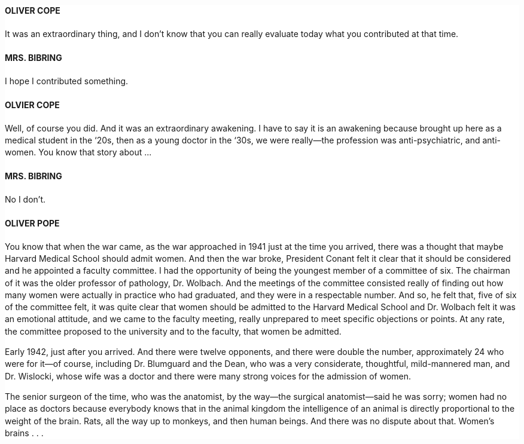 #### OLIVER COPE
It was an extraordinary thing, and I don’t know that
you can really evaluate today what you contributed at that
time.

#### MRS. BIBRING
I hope I contributed something.

#### OLVIER COPE
Well, of course you did. And it was an extraordinary
awakening. I have to say it is an awakening because brought up here as a medical student in the ‘20s, then as a young doctor in the ‘30s, we were really—the profession was anti-psychiatric, and anti-women. You know that story about ...


#### MRS. BIBRING
No I don’t.

#### OLIVER POPE
You know that when the war came, as the war approached
in 1941 just at the time you arrived, there was a thought
that maybe Harvard Medical School should admit women. And
then the war broke, President Conant felt it clear that it
should be considered and he appointed a faculty committee.
I had the opportunity of being the youngest member of a
committee of six. The chairman of it was the older
professor of pathology, Dr. Wolbach. And the meetings of
the committee consisted really of finding out how many
women were actually in practice who had graduated, and they
were in a respectable number. And so, he felt that, five of
six of the committee felt, it was quite clear that women
should be admitted to the Harvard Medical School and Dr.
Wolbach felt it was an emotional attitude, and we came to
the faculty meeting, really unprepared to meet specific
objections or points. At any rate, the committee proposed
to the university and to the faculty, that women be
admitted.

Early 1942, just after you arrived. And there were
twelve opponents, and there were double the number,
approximately 24 who were for it—of course, including Dr.
Blumguard and the Dean, who was a very considerate,
thoughtful, mild-mannered man, and Dr. Wislocki, whose wife
was a doctor and there were many strong voices for the
admission of women.

The senior surgeon of the time, who was the anatomist,
by the way—the surgical anatomist—said he was sorry;
women had no place as doctors because everybody knows that
in the animal kingdom the intelligence of an animal is
directly proportional to the weight of the brain. Rats, all
the way up to monkeys, and then human beings. And there was
no dispute about that. Women’s brains . . .
